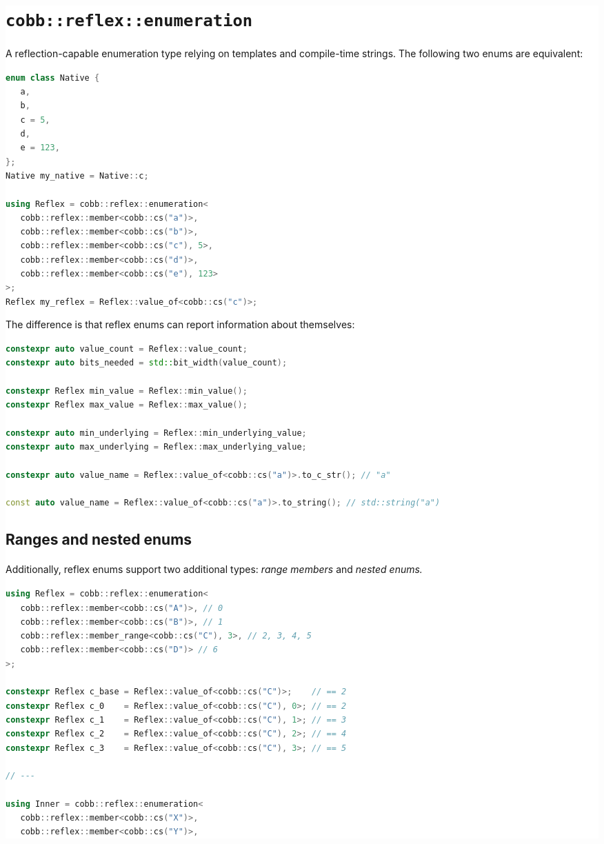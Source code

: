 # `cobb::reflex::enumeration`

A reflection-capable enumeration type relying on templates and compile-time strings. The following two enums are equivalent:

```c++
enum class Native {
   a,
   b,
   c = 5,
   d,
   e = 123,
};
Native my_native = Native::c;

using Reflex = cobb::reflex::enumeration<
   cobb::reflex::member<cobb::cs("a")>,
   cobb::reflex::member<cobb::cs("b")>,
   cobb::reflex::member<cobb::cs("c"), 5>,
   cobb::reflex::member<cobb::cs("d")>,
   cobb::reflex::member<cobb::cs("e"), 123>
>;
Reflex my_reflex = Reflex::value_of<cobb::cs("c")>;
```

The difference is that reflex enums can report information about themselves:

```c++
constexpr auto value_count = Reflex::value_count;
constexpr auto bits_needed = std::bit_width(value_count);

constexpr Reflex min_value = Reflex::min_value();
constexpr Reflex max_value = Reflex::max_value();

constexpr auto min_underlying = Reflex::min_underlying_value;
constexpr auto max_underlying = Reflex::max_underlying_value;

constexpr auto value_name = Reflex::value_of<cobb::cs("a")>.to_c_str(); // "a"

const auto value_name = Reflex::value_of<cobb::cs("a")>.to_string(); // std::string("a")
```

## Ranges and nested enums

Additionally, reflex enums support two additional types: *range members* and *nested enums.*

```c++
using Reflex = cobb::reflex::enumeration<
   cobb::reflex::member<cobb::cs("A")>, // 0
   cobb::reflex::member<cobb::cs("B")>, // 1
   cobb::reflex::member_range<cobb::cs("C"), 3>, // 2, 3, 4, 5
   cobb::reflex::member<cobb::cs("D")> // 6
>;

constexpr Reflex c_base = Reflex::value_of<cobb::cs("C")>;    // == 2
constexpr Reflex c_0    = Reflex::value_of<cobb::cs("C"), 0>; // == 2
constexpr Reflex c_1    = Reflex::value_of<cobb::cs("C"), 1>; // == 3
constexpr Reflex c_2    = Reflex::value_of<cobb::cs("C"), 2>; // == 4
constexpr Reflex c_3    = Reflex::value_of<cobb::cs("C"), 3>; // == 5

// ---

using Inner = cobb::reflex::enumeration<
   cobb::reflex::member<cobb::cs("X")>,
   cobb::reflex::member<cobb::cs("Y")>,
```